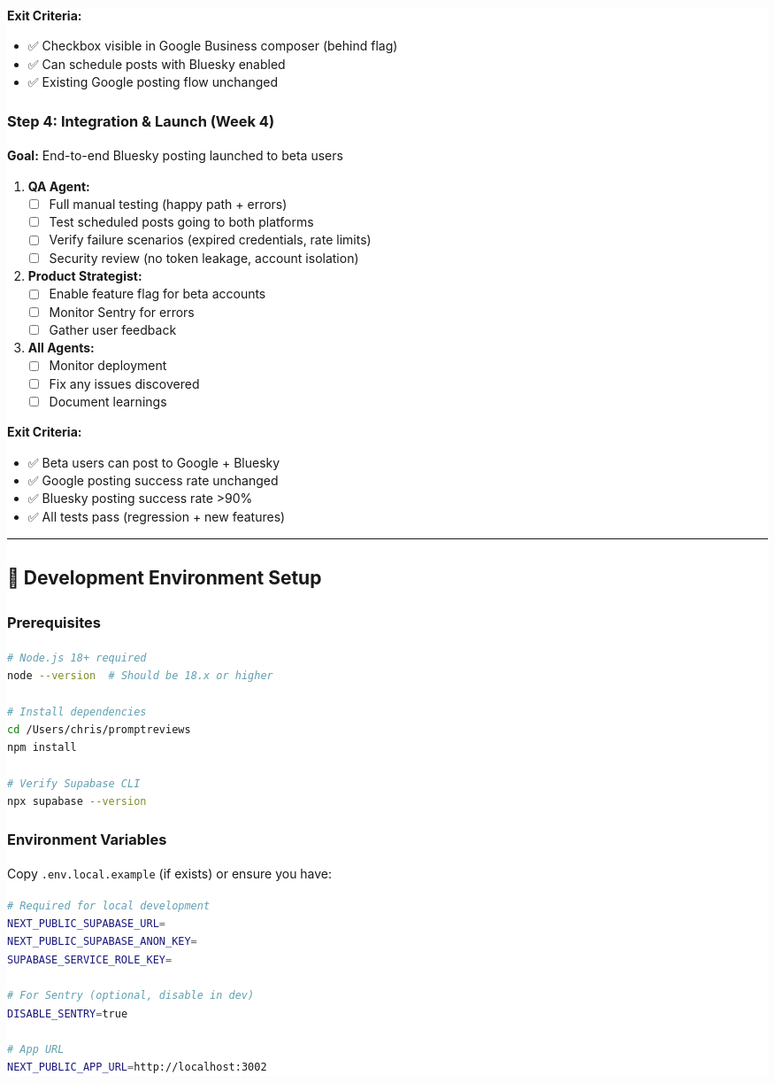 **Exit Criteria:**
- ✅ Checkbox visible in Google Business composer (behind flag)
- ✅ Can schedule posts with Bluesky enabled
- ✅ Existing Google posting flow unchanged

### Step 4: Integration & Launch (Week 4)
**Goal:** End-to-end Bluesky posting launched to beta users

1. **QA Agent:**
   - [ ] Full manual testing (happy path + errors)
   - [ ] Test scheduled posts going to both platforms
   - [ ] Verify failure scenarios (expired credentials, rate limits)
   - [ ] Security review (no token leakage, account isolation)

2. **Product Strategist:**
   - [ ] Enable feature flag for beta accounts
   - [ ] Monitor Sentry for errors
   - [ ] Gather user feedback

3. **All Agents:**
   - [ ] Monitor deployment
   - [ ] Fix any issues discovered
   - [ ] Document learnings

**Exit Criteria:**
- ✅ Beta users can post to Google + Bluesky
- ✅ Google posting success rate unchanged
- ✅ Bluesky posting success rate >90%
- ✅ All tests pass (regression + new features)

---

## 🔧 Development Environment Setup

### Prerequisites
```bash
# Node.js 18+ required
node --version  # Should be 18.x or higher

# Install dependencies
cd /Users/chris/promptreviews
npm install

# Verify Supabase CLI
npx supabase --version
```

### Environment Variables
Copy `.env.local.example` (if exists) or ensure you have:
```bash
# Required for local development
NEXT_PUBLIC_SUPABASE_URL=
NEXT_PUBLIC_SUPABASE_ANON_KEY=
SUPABASE_SERVICE_ROLE_KEY=

# For Sentry (optional, disable in dev)
DISABLE_SENTRY=true

# App URL
NEXT_PUBLIC_APP_URL=http://localhost:3002
```

